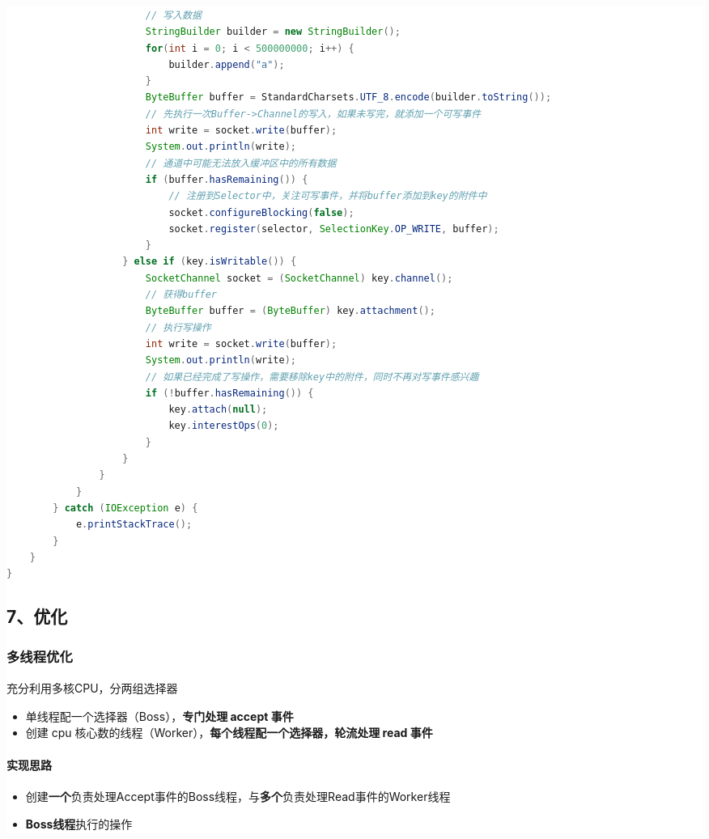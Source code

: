```java
                        // 写入数据
                        StringBuilder builder = new StringBuilder();
                        for(int i = 0; i < 500000000; i++) {
                            builder.append("a");
                        }
                        ByteBuffer buffer = StandardCharsets.UTF_8.encode(builder.toString());
                        // 先执行一次Buffer->Channel的写入，如果未写完，就添加一个可写事件
                        int write = socket.write(buffer);
                        System.out.println(write);
                        // 通道中可能无法放入缓冲区中的所有数据
                        if (buffer.hasRemaining()) {
                            // 注册到Selector中，关注可写事件，并将buffer添加到key的附件中
                            socket.configureBlocking(false);
                            socket.register(selector, SelectionKey.OP_WRITE, buffer);
                        }
                    } else if (key.isWritable()) {
                        SocketChannel socket = (SocketChannel) key.channel();
                        // 获得buffer
                        ByteBuffer buffer = (ByteBuffer) key.attachment();
                        // 执行写操作
                        int write = socket.write(buffer);
                        System.out.println(write);
                        // 如果已经完成了写操作，需要移除key中的附件，同时不再对写事件感兴趣
                        if (!buffer.hasRemaining()) {
                            key.attach(null);
                            key.interestOps(0);
                        }
                    }
                }
            }
        } catch (IOException e) {
            e.printStackTrace();
        }
    }
}
```

## 7、优化

### 多线程优化

充分利用多核CPU，分两组选择器

- 单线程配一个选择器（Boss），**专门处理 accept 事件**
- 创建 cpu 核心数的线程（Worker），**每个线程配一个选择器，轮流处理 read 事件**

#### 实现思路

- 创建**一个**负责处理Accept事件的Boss线程，与**多个**负责处理Read事件的Worker线程

- **Boss线程**执行的操作
